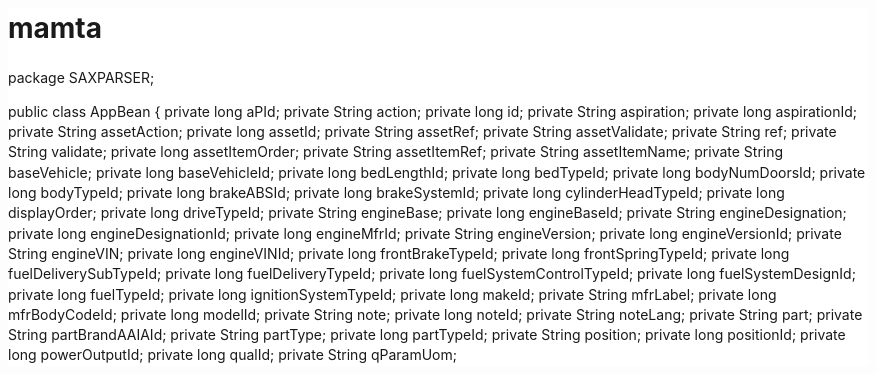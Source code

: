 # mamta

package SAXPARSER;

public class AppBean {
	private long aPId;
	private String action;
	private long id;
	private String aspiration;
	private long aspirationId;
	private String assetAction;
	private long assetId;
	private String assetRef;
	private String assetValidate;
	private String ref;
	private String validate;
	private long assetItemOrder;
	private String assetItemRef;
	private String assetItemName;
	private String baseVehicle;
	private long baseVehicleId;
	private long bedLengthId;
	private long bedTypeId;
	private long bodyNumDoorsId;
	private long bodyTypeId;
	private long brakeABSId;
	private long brakeSystemId;
	private long cylinderHeadTypeId;
	private long displayOrder;
	private long driveTypeId;
	private String engineBase;
	private long engineBaseId;
	private String engineDesignation;
	private long engineDesignationId;
	private long engineMfrId;
	private String engineVersion;
	private long engineVersionId;
	private String engineVIN;
	private long engineVINId;
	private long frontBrakeTypeId;
	private long frontSpringTypeId;
	private long fuelDeliverySubTypeId;
	private long fuelDeliveryTypeId;
	private long fuelSystemControlTypeId;
	private long fuelSystemDesignId;
	private long fuelTypeId;
	private long ignitionSystemTypeId;
	private long makeId;
	private String mfrLabel;
	private long mfrBodyCodeId;
	private long modelId;
	private String note;
	private long noteId;
	private String noteLang;
	private String part;
	private String partBrandAAIAId;
	private String partType;
	private long partTypeId;
	private String position;
	private long positionId;
	private long powerOutputId;
	private long qualId;
	private String qParamUom;